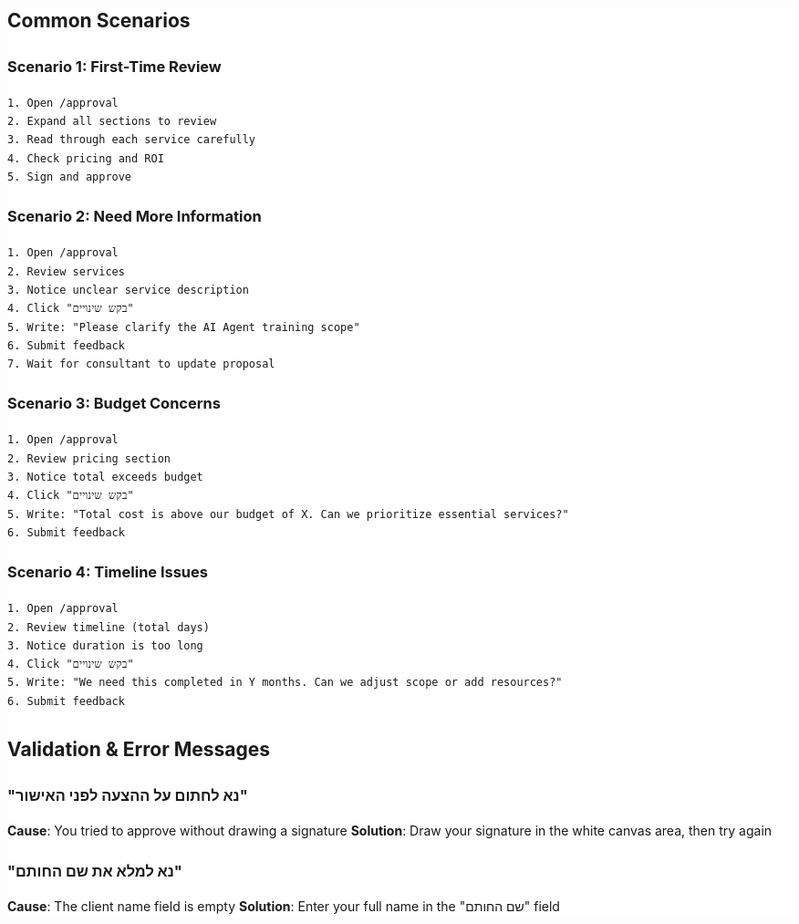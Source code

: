 ## Common Scenarios

### Scenario 1: First-Time Review
```
1. Open /approval
2. Expand all sections to review
3. Read through each service carefully
4. Check pricing and ROI
5. Sign and approve
```

### Scenario 2: Need More Information
```
1. Open /approval
2. Review services
3. Notice unclear service description
4. Click "בקש שינויים"
5. Write: "Please clarify the AI Agent training scope"
6. Submit feedback
7. Wait for consultant to update proposal
```

### Scenario 3: Budget Concerns
```
1. Open /approval
2. Review pricing section
3. Notice total exceeds budget
4. Click "בקש שינויים"
5. Write: "Total cost is above our budget of X. Can we prioritize essential services?"
6. Submit feedback
```

### Scenario 4: Timeline Issues
```
1. Open /approval
2. Review timeline (total days)
3. Notice duration is too long
4. Click "בקש שינויים"
5. Write: "We need this completed in Y months. Can we adjust scope or add resources?"
6. Submit feedback
```

## Validation & Error Messages

### "נא לחתום על ההצעה לפני האישור"
**Cause**: You tried to approve without drawing a signature
**Solution**: Draw your signature in the white canvas area, then try again

### "נא למלא את שם החותם"
**Cause**: The client name field is empty
**Solution**: Enter your full name in the "שם החותם" field
